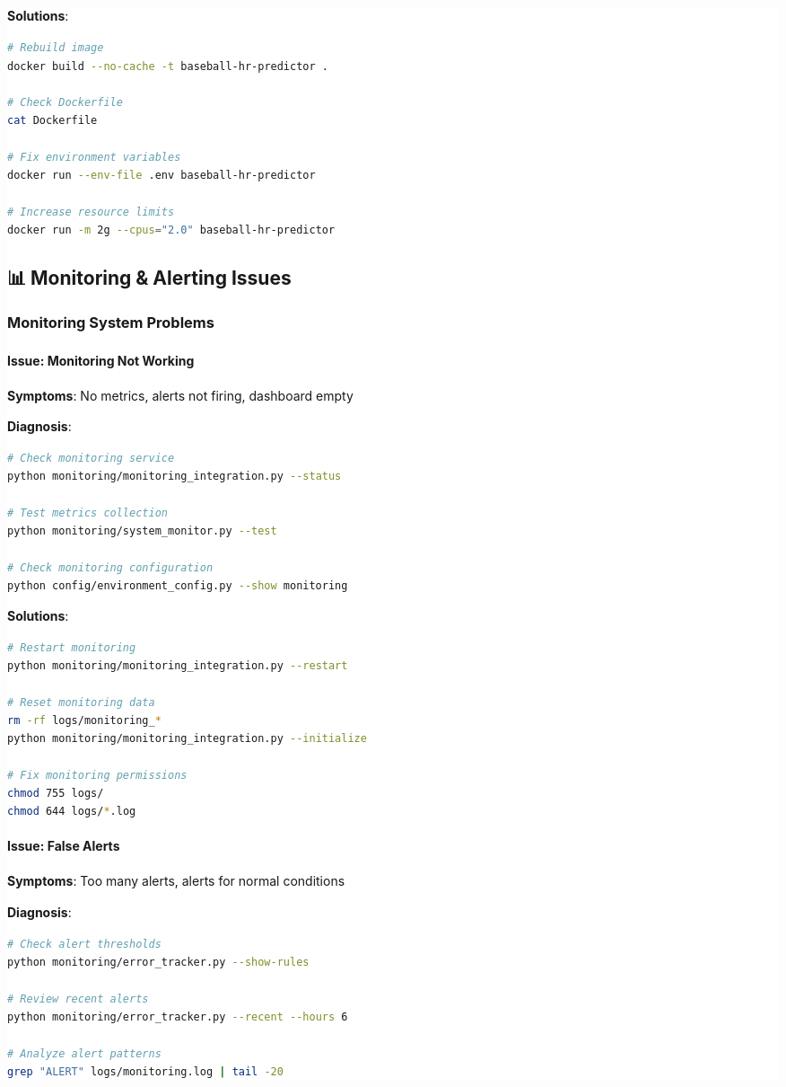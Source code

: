 **Solutions**:
```bash
# Rebuild image
docker build --no-cache -t baseball-hr-predictor .

# Check Dockerfile
cat Dockerfile

# Fix environment variables
docker run --env-file .env baseball-hr-predictor

# Increase resource limits
docker run -m 2g --cpus="2.0" baseball-hr-predictor
```

## 📊 Monitoring & Alerting Issues

### Monitoring System Problems

#### Issue: Monitoring Not Working

**Symptoms**: No metrics, alerts not firing, dashboard empty

**Diagnosis**:
```bash
# Check monitoring service
python monitoring/monitoring_integration.py --status

# Test metrics collection
python monitoring/system_monitor.py --test

# Check monitoring configuration
python config/environment_config.py --show monitoring
```

**Solutions**:
```bash
# Restart monitoring
python monitoring/monitoring_integration.py --restart

# Reset monitoring data
rm -rf logs/monitoring_*
python monitoring/monitoring_integration.py --initialize

# Fix monitoring permissions
chmod 755 logs/
chmod 644 logs/*.log
```

#### Issue: False Alerts

**Symptoms**: Too many alerts, alerts for normal conditions

**Diagnosis**:
```bash
# Check alert thresholds
python monitoring/error_tracker.py --show-rules

# Review recent alerts
python monitoring/error_tracker.py --recent --hours 6

# Analyze alert patterns
grep "ALERT" logs/monitoring.log | tail -20
```
